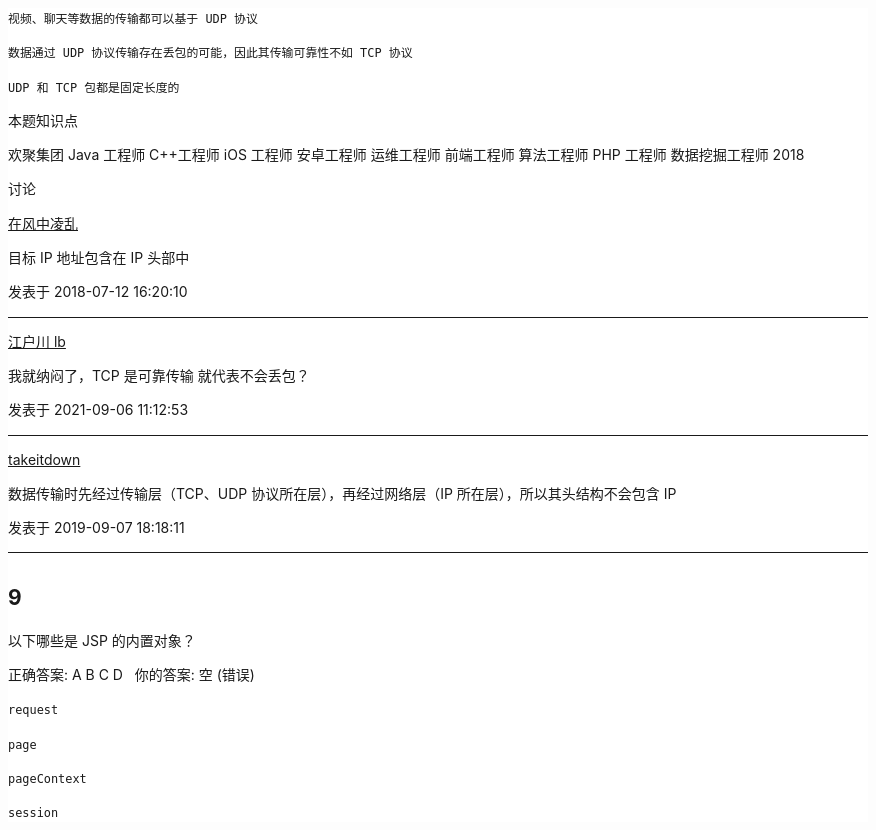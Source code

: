 ```cpp
视频、聊天等数据的传输都可以基于 UDP 协议
```

```cpp
数据通过 UDP 协议传输存在丢包的可能，因此其传输可靠性不如 TCP 协议
```

```cpp
UDP 和 TCP 包都是固定长度的
```

本题知识点

欢聚集团 Java 工程师 C++工程师 iOS 工程师 安卓工程师 运维工程师 前端工程师 算法工程师 PHP 工程师 数据挖掘工程师 2018

讨论

[在风中凌乱](https://www.nowcoder.com/profile/9038371)

目标 IP 地址包含在 IP 头部中

发表于 2018-07-12 16:20:10

* * *

[江户川 lb](https://www.nowcoder.com/profile/342151796)

我就纳闷了，TCP 是可靠传输 就代表不会丢包？

发表于 2021-09-06 11:12:53

* * *

[takeitdown](https://www.nowcoder.com/profile/373251715)

数据传输时先经过传输层（TCP、UDP 协议所在层），再经过网络层（IP 所在层），所以其头结构不会包含 IP

发表于 2019-09-07 18:18:11

* * *

## 9

以下哪些是 JSP 的内置对象？

正确答案: A B C D   你的答案: 空 (错误)

```cpp
request
```

```cpp
page
```

```cpp
pageContext
```

```cpp
session
```
